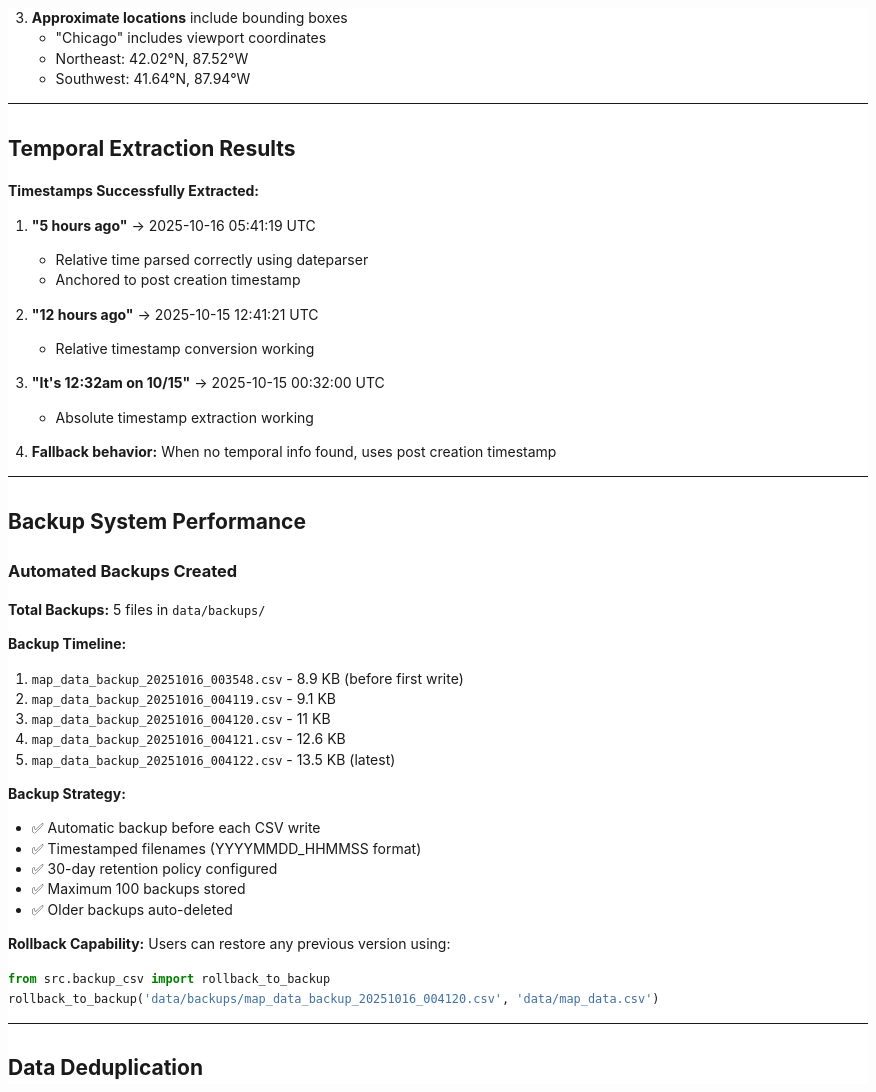 3. **Approximate locations** include bounding boxes
   - "Chicago" includes viewport coordinates
   - Northeast: 42.02°N, 87.52°W
   - Southwest: 41.64°N, 87.94°W

---

## Temporal Extraction Results

**Timestamps Successfully Extracted:**

1. **"5 hours ago"** → 2025-10-16 05:41:19 UTC
   - Relative time parsed correctly using dateparser
   - Anchored to post creation timestamp

2. **"12 hours ago"** → 2025-10-15 12:41:21 UTC
   - Relative timestamp conversion working

3. **"It's 12:32am on 10/15"** → 2025-10-15 00:32:00 UTC
   - Absolute timestamp extraction working

4. **Fallback behavior:** When no temporal info found, uses post creation timestamp

---

## Backup System Performance

### Automated Backups Created

**Total Backups:** 5 files in `data/backups/`

**Backup Timeline:**
1. `map_data_backup_20251016_003548.csv` - 8.9 KB (before first write)
2. `map_data_backup_20251016_004119.csv` - 9.1 KB
3. `map_data_backup_20251016_004120.csv` - 11 KB
4. `map_data_backup_20251016_004121.csv` - 12.6 KB
5. `map_data_backup_20251016_004122.csv` - 13.5 KB (latest)

**Backup Strategy:**
- ✅ Automatic backup before each CSV write
- ✅ Timestamped filenames (YYYYMMDD_HHMMSS format)
- ✅ 30-day retention policy configured
- ✅ Maximum 100 backups stored
- ✅ Older backups auto-deleted

**Rollback Capability:**
Users can restore any previous version using:
```python
from src.backup_csv import rollback_to_backup
rollback_to_backup('data/backups/map_data_backup_20251016_004120.csv', 'data/map_data.csv')
```

---

## Data Deduplication

